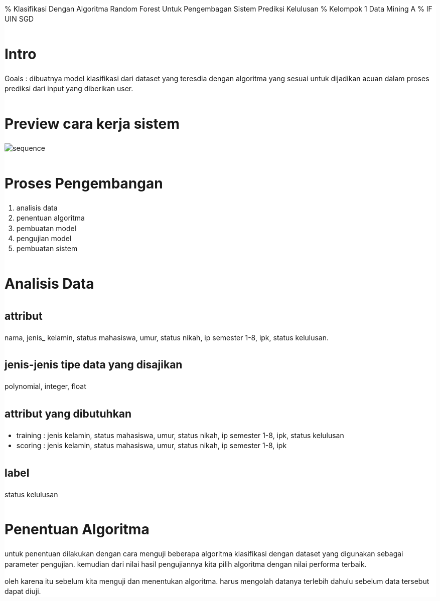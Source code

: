 % Klasifikasi Dengan Algoritma Random Forest Untuk Pengembagan Sistem Prediksi Kelulusan
% Kelompok 1 Data Mining A
% IF UIN SGD

# Intro
Goals : dibuatnya model klasifikasi dari dataset yang teresdia dengan algoritma yang sesuai untuk dijadikan acuan dalam proses prediksi dari input yang diberikan user.

# Preview cara kerja sistem
![sequence](file:///home/rns/7/dm/uts/assets/sequence.svg)


# Proses Pengembangan
1. analisis data
2. penentuan algoritma
3. pembuatan model
4. pengujian model
5. pembuatan sistem

# Analisis Data
## attribut
nama, jenis_ kelamin, status mahasiswa, umur, status nikah, ip semester 1-8, ipk, status kelulusan.

## jenis-jenis tipe data yang disajikan
polynomial, integer, float

## attribut yang dibutuhkan
- training :
jenis kelamin, status mahasiswa, umur, status nikah, ip semester 1-8, ipk, status kelulusan
- scoring :
jenis kelamin, status mahasiswa, umur, status nikah, ip semester 1-8, ipk

## label
status kelulusan

# Penentuan Algoritma
untuk penentuan dilakukan dengan cara menguji beberapa algoritma klasifikasi dengan dataset yang digunakan sebagai parameter pengujian. kemudian dari nilai hasil pengujiannya kita pilih algoritma dengan nilai performa terbaik.

oleh karena itu sebelum kita menguji dan menentukan algoritma. harus mengolah datanya terlebih dahulu sebelum data tersebut dapat diuji.
